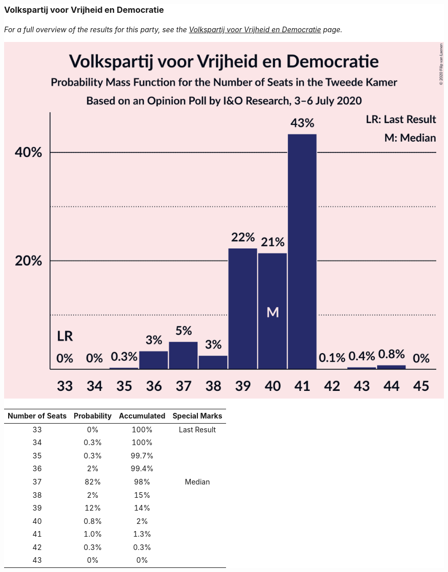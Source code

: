 
### Volkspartij voor Vrijheid en Democratie

*For a full overview of the results for this party, see the [Volkspartij voor Vrijheid en Democratie](party-volkspartijvoorvrijheidendemocratie.html) page.*

![Graph with seats probability mass function not yet produced](2020-07-06-IOResearch-seats-pmf-volkspartijvoorvrijheidendemocratie.png "Seats Probability Mass Function")

| Number of Seats | Probability | Accumulated | Special Marks |
|:---------------:|:-----------:|:-----------:|:-------------:|
| 33 | 0% | 100% | Last Result |
| 34 | 0.3% | 100% |  |
| 35 | 0.3% | 99.7% |  |
| 36 | 2% | 99.4% |  |
| 37 | 82% | 98% | Median |
| 38 | 2% | 15% |  |
| 39 | 12% | 14% |  |
| 40 | 0.8% | 2% |  |
| 41 | 1.0% | 1.3% |  |
| 42 | 0.3% | 0.3% |  |
| 43 | 0% | 0% |  |
